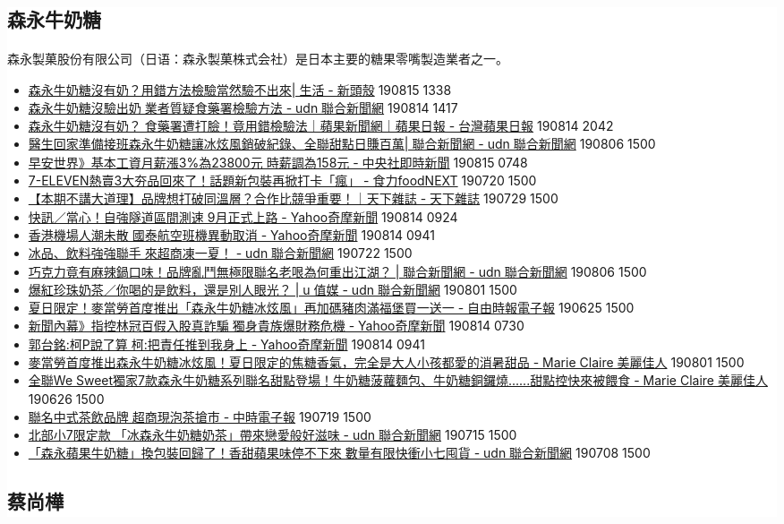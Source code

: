 ## 森永牛奶糖

森永製菓股份有限公司（日语：森永製菓株式会社）是日本主要的糖果零嘴製造業者之一。
- [森永牛奶糖沒有奶？用錯方法檢驗當然驗不出來| 生活 - 新頭殼](https://newtalk.tw/news/view/2019-08-15/286160 "森永牛奶糖沒有奶？用錯方法檢驗當然驗不出來| 生活 - 新頭殼") 190815 1338
- [森永牛奶糖沒驗出奶 業者質疑食藥署檢驗方法 - udn 聯合新聞網](https://udn.com/news/story/11319/3988226 "森永牛奶糖沒驗出奶 業者質疑食藥署檢驗方法 - udn 聯合新聞網") 190814 1417
- [森永牛奶糖沒有奶？ 食藥署遭打臉！竟用錯檢驗法｜蘋果新聞網｜蘋果日報 - 台灣蘋果日報](https://tw.appledaily.com/new/realtime/20190814/1616898 "森永牛奶糖沒有奶？ 食藥署遭打臉！竟用錯檢驗法｜蘋果新聞網｜蘋果日報 - 台灣蘋果日報") 190814 2042
- [醫生回家準備接班森永牛奶糖讓冰炫風銷破紀錄、全聯甜點日賺百萬| 聯合新聞網 - udn 聯合新聞網](https://udn.com/news/story/6841/3973048 "醫生回家準備接班森永牛奶糖讓冰炫風銷破紀錄、全聯甜點日賺百萬| 聯合新聞網 - udn 聯合新聞網") 190806 1500
- [早安世界》基本工資月薪漲3%為23800元 時薪調為158元 - 中央社即時新聞](https://www.cna.com.tw/news/firstnews/201908155001.aspx "早安世界》基本工資月薪漲3%為23800元 時薪調為158元 - 中央社即時新聞") 190815 0748
- [7-ELEVEN熱賣3大夯品回來了！話題新包裝再掀打卡「瘋」 - 食力foodNEXT](https://www.foodnext.net/life/recipes/dessert/paper/5098343923 "7-ELEVEN熱賣3大夯品回來了！話題新包裝再掀打卡「瘋」 - 食力foodNEXT") 190720 1500
- [【本期不講大道理】品牌想打破同溫層？合作比競爭重要！｜天下雜誌 - 天下雜誌](https://www.cw.com.tw/article/article.action?id=5096213 "【本期不講大道理】品牌想打破同溫層？合作比競爭重要！｜天下雜誌 - 天下雜誌") 190729 1500
- [快訊／當心！自強隧道區間測速 9月正式上路 - Yahoo奇摩新聞](https://tw.news.yahoo.com/%E5%BF%AB%E8%A8%8A-%E7%95%B6%E5%BF%83-%E8%87%AA%E5%BC%B7%E9%9A%A7%E9%81%93%E5%8D%80%E9%96%93%E6%B8%AC%E9%80%9F-9%E6%9C%88%E6%AD%A3%E5%BC%8F%E4%B8%8A%E8%B7%AF-012447003.html "快訊／當心！自強隧道區間測速 9月正式上路 - Yahoo奇摩新聞") 190814 0924
- [香港機場人潮未散 國泰航空班機異動取消 - Yahoo奇摩新聞](https://tw.news.yahoo.com/%E9%A6%99%E6%B8%AF%E6%A9%9F%E5%A0%B4%E4%BA%BA%E6%BD%AE%E6%9C%AA%E6%95%A3-%E5%9C%8B%E6%B3%B0%E8%88%AA%E7%A9%BA%E7%8F%AD%E6%A9%9F%E7%95%B0%E5%8B%95%E5%8F%96%E6%B6%88-012035807.html "香港機場人潮未散 國泰航空班機異動取消 - Yahoo奇摩新聞") 190814 0941
- [冰品、飲料強強聯手 來超商凍一夏！ - udn 聯合新聞網](https://udn.com/news/story/11319/3942953 "冰品、飲料強強聯手 來超商凍一夏！ - udn 聯合新聞網") 190722 1500
- [巧克力竟有麻辣鍋口味！品牌亂鬥無極限聯名老哏為何重出江湖？ | 聯合新聞網 - udn 聯合新聞網](https://udn.com/news/story/6841/3973002 "巧克力竟有麻辣鍋口味！品牌亂鬥無極限聯名老哏為何重出江湖？ | 聯合新聞網 - udn 聯合新聞網") 190806 1500
- [爆紅珍珠奶茶／你喝的是飲料，還是別人眼光？ | u 值媒 - udn 聯合新聞網](https://udn.com/umedia/story/12909/3961885 "爆紅珍珠奶茶／你喝的是飲料，還是別人眼光？ | u 值媒 - udn 聯合新聞網") 190801 1500
- [夏日限定！麥當勞首度推出「森永牛奶糖冰炫風」再加碼豬肉滿福堡買一送一 - 自由時報電子報](https://playing.ltn.com.tw/article/17761/1 "夏日限定！麥當勞首度推出「森永牛奶糖冰炫風」再加碼豬肉滿福堡買一送一 - 自由時報電子報") 190625 1500
- [新聞內幕》指控林冠百假入股真詐騙 獨身貴族爆財務危機 - Yahoo奇摩新聞](https://tw.news.yahoo.com/video/%E6%96%B0%E8%81%9E%E5%85%A7%E5%B9%95-%E6%8C%87%E6%8E%A7%E6%9E%97%E5%86%A0%E7%99%BE%E5%81%87%E5%85%A5%E8%82%A1%E7%9C%9F%E8%A9%90%E9%A8%99-%E7%8D%A8%E8%BA%AB%E8%B2%B4%E6%97%8F%E7%88%86%E8%B2%A1%E5%8B%99%E5%8D%B1%E6%A9%9F-233016055.html "新聞內幕》指控林冠百假入股真詐騙 獨身貴族爆財務危機 - Yahoo奇摩新聞") 190814 0730
- [郭台銘:柯P說了算 柯:把責任推到我身上 - Yahoo奇摩新聞](https://tw.news.yahoo.com/%E9%83%AD%E5%8F%B0%E9%8A%98-%E6%9F%AFp%E8%AA%AA%E4%BA%86%E7%AE%97-%E6%9F%AF-%E6%8A%8A%E8%B2%AC%E4%BB%BB%E6%8E%A8%E5%88%B0%E6%88%91%E8%BA%AB%E4%B8%8A-013453213.html "郭台銘:柯P說了算 柯:把責任推到我身上 - Yahoo奇摩新聞") 190814 0941
- [麥當勞首度推出森永牛奶糖冰炫風！夏日限定的焦糖香氣，完全是大人小孩都愛的消暑甜品 - Marie Claire 美麗佳人](https://www.marieclaire.com.tw/lifestyle/taste/43269 "麥當勞首度推出森永牛奶糖冰炫風！夏日限定的焦糖香氣，完全是大人小孩都愛的消暑甜品 - Marie Claire 美麗佳人") 190801 1500
- [全聯We Sweet獨家7款森永牛奶糖系列聯名甜點登場！牛奶糖菠蘿麵包、牛奶糖銅鑼燒......甜點控快來被餵食 - Marie Claire 美麗佳人](https://www.marieclaire.com.tw/lifestyle/taste/43329 "全聯We Sweet獨家7款森永牛奶糖系列聯名甜點登場！牛奶糖菠蘿麵包、牛奶糖銅鑼燒......甜點控快來被餵食 - Marie Claire 美麗佳人") 190626 1500
- [聯名中式茶飲品牌 超商現泡茶搶市 - 中時電子報](https://www.chinatimes.com/newspapers/20190719000839-260113 "聯名中式茶飲品牌 超商現泡茶搶市 - 中時電子報") 190719 1500
- [北部小7限定款 「冰森永牛奶糖奶茶」帶來戀愛般好滋味 - udn 聯合新聞網](https://udn.com/news/story/7270/3929633 "北部小7限定款 「冰森永牛奶糖奶茶」帶來戀愛般好滋味 - udn 聯合新聞網") 190715 1500
- [「森永蘋果牛奶糖」換包裝回歸了！香甜蘋果味停不下來 數量有限快衝小七囤貨 - udn 聯合新聞網](https://udn.com/news/story/7186/3916529 "「森永蘋果牛奶糖」換包裝回歸了！香甜蘋果味停不下來 數量有限快衝小七囤貨 - udn 聯合新聞網") 190708 1500

## 蔡尚樺
